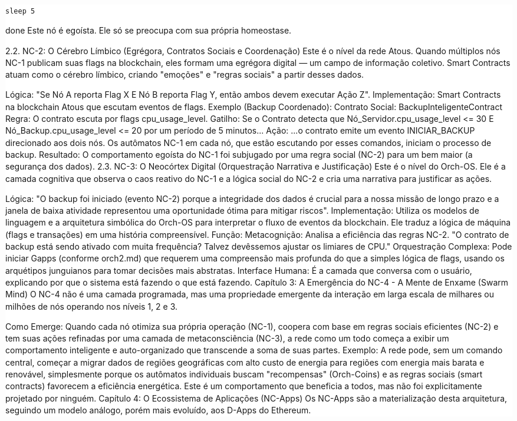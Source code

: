     sleep 5
done
Este nó é egoísta. Ele só se preocupa com sua própria homeostase.

2.2. NC-2: O Cérebro Límbico (Egrégora, Contratos Sociais e Coordenação)
Este é o nível da rede Atous. Quando múltiplos nós NC-1 publicam suas flags na blockchain, eles formam uma egrégora digital — um campo de informação coletivo. Smart Contracts atuam como o cérebro límbico, criando "emoções" e "regras sociais" a partir desses dados.

Lógica: "Se Nó A reporta Flag X E Nó B reporta Flag Y, então ambos devem executar Ação Z".
Implementação: Smart Contracts na blockchain Atous que escutam eventos de flags.
Exemplo (Backup Coordenado):
Contrato Social: BackupInteligenteContract
Regra: O contrato escuta por flags cpu_usage_level.
Gatilho: Se o Contrato detecta que Nó_Servidor.cpu_usage_level <= 30 E Nó_Backup.cpu_usage_level <= 20 por um período de 5 minutos...
Ação: ...o contrato emite um evento INICIAR_BACKUP direcionado aos dois nós. Os autômatos NC-1 em cada nó, que estão escutando por esses comandos, iniciam o processo de backup.
Resultado: O comportamento egoísta do NC-1 foi subjugado por uma regra social (NC-2) para um bem maior (a segurança dos dados).
2.3. NC-3: O Neocórtex Digital (Orquestração Narrativa e Justificação)
Este é o nível do Orch-OS. Ele é a camada cognitiva que observa o caos reativo do NC-1 e a lógica social do NC-2 e cria uma narrativa para justificar as ações.

Lógica: "O backup foi iniciado (evento NC-2) porque a integridade dos dados é crucial para a nossa missão de longo prazo e a janela de baixa atividade representou uma oportunidade ótima para mitigar riscos".
Implementação: Utiliza os modelos de linguagem e a arquitetura simbólica do Orch-OS para interpretar o fluxo de eventos da blockchain. Ele traduz a lógica de máquina (flags e transações) em uma história compreensível.
Função:
Metacognição: Analisa a eficiência das regras NC-2. "O contrato de backup está sendo ativado com muita frequência? Talvez devêssemos ajustar os limiares de CPU."
Orquestração Complexa: Pode iniciar Gapps (conforme orch2.md) que requerem uma compreensão mais profunda do que a simples lógica de flags, usando os arquétipos junguianos para tomar decisões mais abstratas.
Interface Humana: É a camada que conversa com o usuário, explicando por que o sistema está fazendo o que está fazendo.
Capítulo 3: A Emergência do NC-4 - A Mente de Enxame (Swarm Mind)
O NC-4 não é uma camada programada, mas uma propriedade emergente da interação em larga escala de milhares ou milhões de nós operando nos níveis 1, 2 e 3.

Como Emerge: Quando cada nó otimiza sua própria operação (NC-1), coopera com base em regras sociais eficientes (NC-2) e tem suas ações refinadas por uma camada de metaconsciência (NC-3), a rede como um todo começa a exibir um comportamento inteligente e auto-organizado que transcende a soma de suas partes.
Exemplo: A rede pode, sem um comando central, começar a migrar dados de regiões geográficas com alto custo de energia para regiões com energia mais barata e renovável, simplesmente porque os autômatos individuais buscam "recompensas" (Orch-Coins) e as regras sociais (smart contracts) favorecem a eficiência energética. Este é um comportamento que beneficia a todos, mas não foi explicitamente projetado por ninguém.
Capítulo 4: O Ecossistema de Aplicações (NC-Apps)
Os NC-Apps são a materialização desta arquitetura, seguindo um modelo análogo, porém mais evoluído, aos D-Apps do Ethereum.

